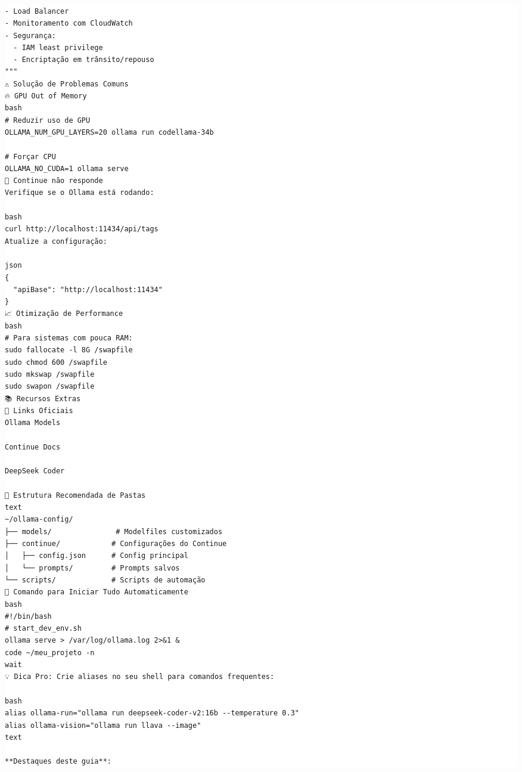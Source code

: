 ```
- Load Balancer
- Monitoramento com CloudWatch
- Segurança:
  - IAM least privilege
  - Encriptação em trânsito/repouso
"""
⚠️ Solução de Problemas Comuns
🔥 GPU Out of Memory
bash
# Reduzir uso de GPU
OLLAMA_NUM_GPU_LAYERS=20 ollama run codellama-34b

# Forçar CPU
OLLAMA_NO_CUDA=1 ollama serve
🐛 Continue não responde
Verifique se o Ollama está rodando:

bash
curl http://localhost:11434/api/tags
Atualize a configuração:

json
{
  "apiBase": "http://localhost:11434"
}
📈 Otimização de Performance
bash
# Para sistemas com pouca RAM:
sudo fallocate -l 8G /swapfile
sudo chmod 600 /swapfile
sudo mkswap /swapfile
sudo swapon /swapfile
📚 Recursos Extras
🔗 Links Oficiais
Ollama Models

Continue Docs

DeepSeek Coder

📂 Estrutura Recomendada de Pastas
text
~/ollama-config/
├── models/               # Modelfiles customizados
├── continue/            # Configurações do Continue
│   ├── config.json      # Config principal
│   └── prompts/         # Prompts salvos
└── scripts/             # Scripts de automação
🚀 Comando para Iniciar Tudo Automaticamente
bash
#!/bin/bash
# start_dev_env.sh
ollama serve > /var/log/ollama.log 2>&1 &
code ~/meu_projeto -n
wait
💡 Dica Pro: Crie aliases no seu shell para comandos frequentes:

bash
alias ollama-run="ollama run deepseek-coder-v2:16b --temperature 0.3"
alias ollama-vision="ollama run llava --image"
text

**Destaques deste guia**:
```